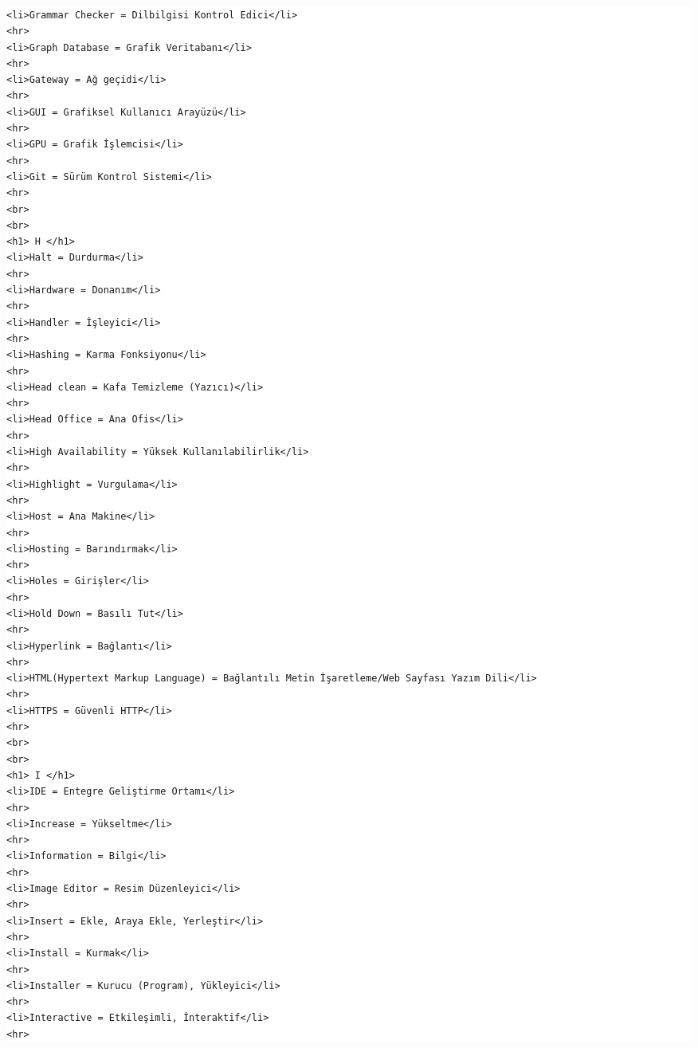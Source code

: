     <li>Grammar Checker = Dilbilgisi Kontrol Edici</li>
    <hr>
    <li>Graph Database = Grafik Veritabanı</li>
    <hr>
    <li>Gateway = Ağ geçidi</li>
    <hr>
    <li>GUI = Grafiksel Kullanıcı Arayüzü</li>
    <hr>
    <li>GPU = Grafik İşlemcisi</li>
    <hr>
    <li>Git = Sürüm Kontrol Sistemi</li>
    <hr>
    <br>
    <br>
    <h1> H </h1>
    <li>Halt = Durdurma</li>
    <hr>
    <li>Hardware = Donanım</li>
    <hr>
    <li>Handler = İşleyici</li>
    <hr>
    <li>Hashing = Karma Fonksiyonu</li>
    <hr>
    <li>Head clean = Kafa Temizleme (Yazıcı)</li>
    <hr>
    <li>Head Office = Ana Ofis</li>
    <hr>
    <li>High Availability = Yüksek Kullanılabilirlik</li>
    <hr>
    <li>Highlight = Vurgulama</li>
    <hr>
    <li>Host = Ana Makine</li>
    <hr>
    <li>Hosting = Barındırmak</li>
    <hr>
    <li>Holes = Girişler</li>
    <hr>
    <li>Hold Down = Basılı Tut</li>
    <hr>
    <li>Hyperlink = Bağlantı</li>
    <hr>
    <li>HTML(Hypertext Markup Language) = Bağlantılı Metin İşaretleme/Web Sayfası Yazım Dili</li>
    <hr>
    <li>HTTPS = Güvenli HTTP</li>
    <hr>
    <br>
    <br>
    <h1> I </h1>
    <li>IDE = Entegre Geliştirme Ortamı</li>
    <hr>
    <li>Increase = Yükseltme</li>
    <hr>
    <li>Information = Bilgi</li>
    <hr>
    <li>Image Editor = Resim Düzenleyici</li>
    <hr>
    <li>Insert = Ekle, Araya Ekle, Yerleştir</li>
    <hr>
    <li>Install = Kurmak</li>
    <hr>
    <li>Installer = Kurucu (Program), Yükleyici</li>
    <hr>
    <li>Interactive = Etkileşimli, İnteraktif</li>
    <hr>